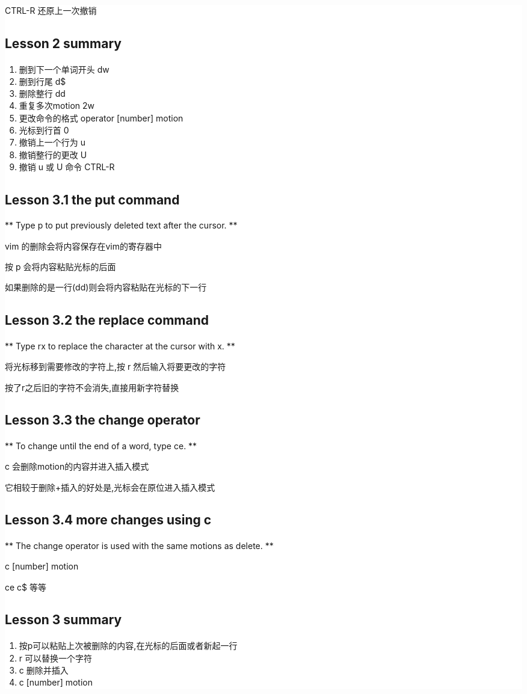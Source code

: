 CTRL-R 还原上一次撤销

## Lesson 2 summary

1. 删到下一个单词开头 dw
2. 删到行尾 d$
3. 删除整行 dd
4. 重复多次motion 2w
5. 更改命令的格式 operator [number] motion
6. 光标到行首 0
7. 撤销上一个行为 u
8. 撤销整行的更改 U
9. 撤销 u 或 U 命令 CTRL-R

## Lesson 3.1 the put command

** Type p to put previously deleted text after the cursor. **

vim 的删除会将内容保存在vim的寄存器中

按 p 会将内容粘贴光标的后面

如果删除的是一行(dd)则会将内容粘贴在光标的下一行

## Lesson 3.2 the replace command

** Type rx to replace the character at the cursor with x. **

将光标移到需要修改的字符上,按 r 然后输入将要更改的字符

按了r之后旧的字符不会消失,直接用新字符替换

## Lesson 3.3 the change operator

** To change until the end of a word, type ce. **

c 会删除motion的内容并进入插入模式

它相较于删除+插入的好处是,光标会在原位进入插入模式

## Lesson 3.4 more changes using c

** The change operator is used with the same motions as delete. **

c [number] motion

ce c$ 等等

## Lesson 3 summary

1. 按p可以粘贴上次被删除的内容,在光标的后面或者新起一行
2. r 可以替换一个字符
3. c 删除并插入
4. c [number] motion
